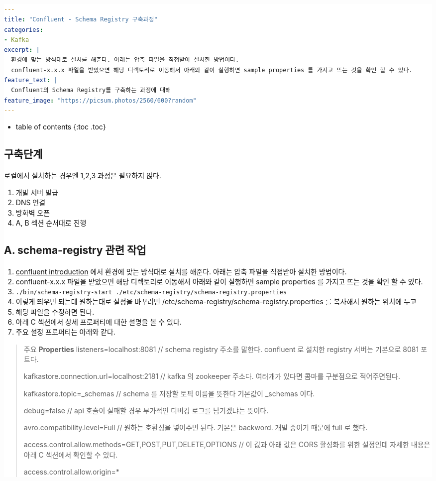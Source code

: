 ```yaml
---
title: "Confluent - Schema Registry 구축과정"
categories: 
- Kafka
excerpt: |
  환경에 맞는 방식대로 설치를 해준다. 아래는 압축 파일을 직접받아 설치한 방법이다.
  confluent-x.x.x 파일을 받았으면 해당 디렉토리로 이동해서 아래와 같이 실행하면 sample properties 를 가지고 뜨는 것을 확인 할 수 있다.
feature_text: |
  Confluent의 Schema Registry를 구축하는 과정에 대해
feature_image: "https://picsum.photos/2560/600?random"
---
```



* table of contents
{:toc .toc}



## 구축단계
로컬에서 설치하는 경우엔 1,2,3 과정은 필요하지 않다.

1. 개발 서버 발급
2. DNS 연결
3. 방화벽 오픈
4. A, B 섹션 순서대로 진행


## A. schema-registry 관련 작업
1. [confluent introduction](https://docs.confluent.io/current/schema-registry/docs/intro.html) 에서 환경에 맞는 방식대로 설치를 해준다. 아래는 압축 파일을 직접받아 설치한 방법이다.
2. confluent-x.x.x 파일을 받았으면 해당 디렉토리로 이동해서 아래와 같이 실행하면 sample properties 를 가지고 뜨는 것을 확인 할 수 있다.
3. `./bin/schema-registry-start ./etc/schema-registry/schema-registry.properties`
4. 이렇게 띄우면 되는데 원하는대로 설정을 바꾸려면 /etc/schema-registry/schema-registry.properties 를 복사해서 원하는 위치에 두고
5. 해당 파일을 수정하면 된다.
6. 아래 C 섹션에서 상세 프로퍼티에 대한 설명을 볼 수 있다.
7. 주요 설정 프로퍼티는 아래와 같다.

> 주요 **Properties**
> listeners=localhost:8081  // schema registry 주소를 말한다. confluent 로 설치한 registry 서버는 기본으로 8081 포트다.
>
> kafkastore.connection.url=localhost:2181   // kafka 의 zookeeper 주소다. 여러개가 있다면 콤마를 구분점으로 적어주면된다.
>
> kafkastore.topic=_schemas // schema 를 저장할 토픽 이름을 뜻한다 기본값이 _schemas 이다.
>
> debug=false  // api 호출이 실패할 경우 부가적인 디버깅 로그를 남기겠냐는 뜻이다.
>
> avro.compatibility.level=Full // 원하는 호환성을 넣어주면 된다. 기본은 backword. 개발 중이기 때문에 full 로 했다.
>
> access.control.allow.methods=GET,POST,PUT,DELETE,OPTIONS  // 이 값과 아래 값은 CORS 활성화를 위한 설정인데 자세한 내용은 아래 C 섹션에서 확인할 수 있다.
>
> access.control.allow.origin=*
